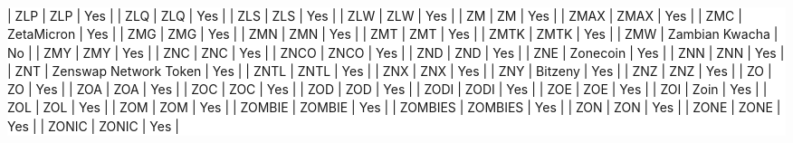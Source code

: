 | ZLP | ZLP | Yes |
| ZLQ | ZLQ | Yes |
| ZLS | ZLS | Yes |
| ZLW | ZLW | Yes |
| ZM | ZM | Yes |
| ZMAX | ZMAX | Yes |
| ZMC | ZetaMicron | Yes |
| ZMG | ZMG | Yes |
| ZMN | ZMN | Yes |
| ZMT | ZMT | Yes |
| ZMTK | ZMTK | Yes |
| ZMW | Zambian Kwacha | No |
| ZMY | ZMY | Yes |
| ZNC | ZNC | Yes |
| ZNCO | ZNCO | Yes |
| ZND | ZND | Yes |
| ZNE | Zonecoin | Yes |
| ZNN | ZNN | Yes |
| ZNT | Zenswap Network Token | Yes |
| ZNTL | ZNTL | Yes |
| ZNX | ZNX | Yes |
| ZNY | Bitzeny | Yes |
| ZNZ | ZNZ | Yes |
| ZO | ZO | Yes |
| ZOA | ZOA | Yes |
| ZOC | ZOC | Yes |
| ZOD | ZOD | Yes |
| ZODI | ZODI | Yes |
| ZOE | ZOE | Yes |
| ZOI | Zoin | Yes |
| ZOL | ZOL | Yes |
| ZOM | ZOM | Yes |
| ZOMBIE | ZOMBIE | Yes |
| ZOMBIES | ZOMBIES | Yes |
| ZON | ZON | Yes |
| ZONE | ZONE | Yes |
| ZONIC | ZONIC | Yes |